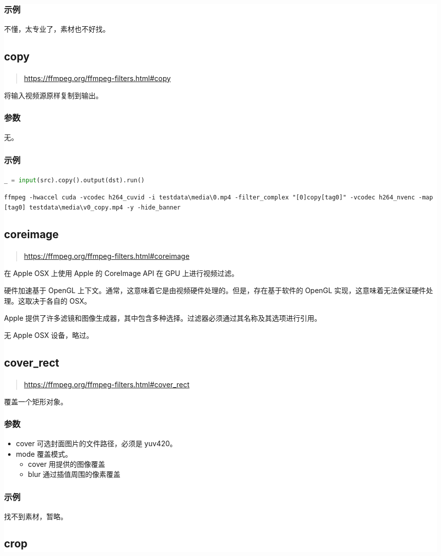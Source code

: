 ### 示例

不懂，太专业了，素材也不好找。

## copy

> https://ffmpeg.org/ffmpeg-filters.html#copy

将输入视频源原样复制到输出。

### 参数

无。

### 示例

```python
_ = input(src).copy().output(dst).run()
```

```
ffmpeg -hwaccel cuda -vcodec h264_cuvid -i testdata\media\0.mp4 -filter_complex "[0]copy[tag0]" -vcodec h264_nvenc -map [tag0] testdata\media\v0_copy.mp4 -y -hide_banner
```

## coreimage

> https://ffmpeg.org/ffmpeg-filters.html#coreimage

在 Apple OSX 上使用 Apple 的 CoreImage API 在 GPU 上进行视频过滤。

硬件加速基于 OpenGL 上下文。通常，这意味着它是由视频硬件处理的。但是，存在基于软件的 OpenGL 实现，这意味着无法保证硬件处理。这取决于各自的 OSX。

Apple 提供了许多滤镜和图像生成器，其中包含多种选择。过滤器必须通过其名称及其选项进行引用。

无 Apple OSX 设备，略过。

## cover_rect

> https://ffmpeg.org/ffmpeg-filters.html#cover_rect

覆盖一个矩形对象。

### 参数

- cover 可选封面图片的文件路径，必须是 yuv420。
- mode 覆盖模式。
  - cover 用提供的图像覆盖
  - blur 通过插值周围的像素覆盖

### 示例

找不到素材，暂略。

## crop
